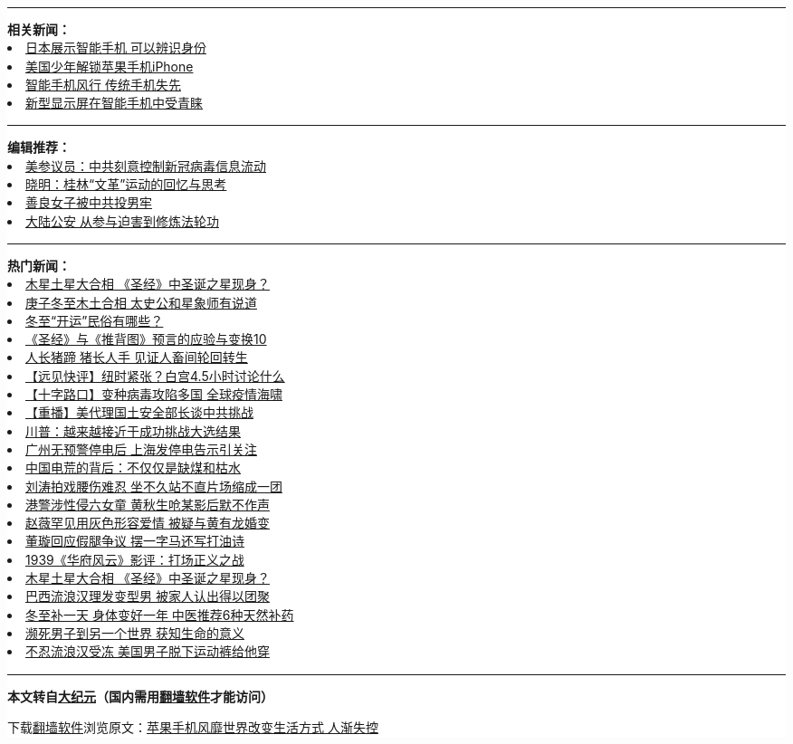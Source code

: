   <p>  	  <hr>      <strong>相关新闻：</strong>  <li><a href="/gb/1/5/24/n91976.md#1">日本展示智能手机 可以辨识身份</a></li>  <li><a href="/gb/7/8/27/n1814346.md#1">美国少年解锁苹果手机iPhone</a></li>  <li><a href="/gb/8/9/13/n2261476.md#1">智能手机风行 传统手机失先</a></li>  <li><a href="/gb/9/8/16/n2625479.md#1">新型显示屏在智能手机中受青睐</a></li>  <hr>      <strong>编辑推荐：</strong>  <li><a href="/gb/20/2/22/n11887949.md#1">美参议员：中共刻意控制新冠病毒信息流动</a></li>  <li><a href="/gb/18/7/20/n10576459.md#1" target="_blank">晓明：桂林“文革”运动的回忆与思考</a></li><li><a href="/gb/13/9/29/n3974789.md?dfh#1" target="_blank">善良女子被中共投男牢</a></li><li><a href="/gb/19/5/12/n11252250.md#1" target="_blank">大陆公安 从参与迫害到修炼法轮功</a></li>  <hr>    <strong>热门新闻：</strong>  <li><a href="/gb/20/12/20/n12633276.md#1">木星土星大合相 《圣经》中圣诞之星现身？</a></li>  <li><a href="/gb/20/12/14/n12619436.md#1">庚子冬至木土合相 太史公和星象师有说道</a></li>  <li><a href="/gb/20/12/17/n12626693.md#1">冬至“开运”民俗有哪些？</a></li>  <li><a href="/gb/20/10/3/n12449869.md#1">《圣经》与《推背图》预言的应验与变换10</a></li>  <li><a href="/gb/20/12/1/n12587271.md#1">人长猪蹄 猪长人手 见证人畜间轮回转生</a></li>  <li><a href="/gb/20/12/21/n12636624.md#1">【远见快评】纽时紧张？白宫4.5小时讨论什么</a></li>  <li><a href="/gb/20/12/22/n12637081.md#1">【十字路口】变种病毒攻陷多国 全球疫情海啸</a></li>  <li><a href="/gb/20/12/21/n12636019.md#1">【重播】美代理国土安全部长谈中共挑战</a></li>  <li><a href="/gb/20/12/21/n12636043.md#1">川普：越来越接近于成功挑战大选结果</a></li>  <li><a href="/gb/20/12/21/n12636548.md#1">广州无预警停电后 上海发停电告示引关注</a></li>  <li><a href="/gb/20/12/20/n12634284.md#1">中国电荒的背后：不仅仅是缺煤和枯水</a></li>  <li><a href="/gb/20/12/19/n12631225.md#1">刘涛拍戏腰伤难忍 坐不久站不直片场缩成一团</a></li>  <li><a href="/gb/20/12/20/n12633975.md#1">港警涉性侵六女童 黄秋生呛某影后默不作声</a></li>  <li><a href="/gb/20/12/20/n12634288.md#1">赵薇罕见用灰色形容爱情 被疑与黄有龙婚变</a></li>  <li><a href="/gb/20/12/21/n12636775.md#1">董璇回应假腿争议 摆一字马还写打油诗</a></li>  <li><a href="/gb/20/12/20/n12632966.md#1">1939《华府风云》影评：打场正义之战</a></li>  <li><a href="/gb/20/12/20/n12633276.md#1">木星土星大合相 《圣经》中圣诞之星现身？</a></li>  <li><a href="/gb/20/12/22/n12637180.md#1">巴西流浪汉理发变型男 被家人认出得以团聚</a></li>  <li><a href="/gb/20/12/20/n12634295.md#1">冬至补一天 身体变好一年 中医推荐6种天然补药</a></li>  <li><a href="/gb/20/12/22/n12637662.md#1">濒死男子到另一个世界 获知生命的意义</a></li>  <li><a href="/gb/20/12/21/n12634867.md#1">不忍流浪汉受冻 美国男子脱下运动裤给他穿</a></li>  <hr>    <strong>本文转自<a href="https://www.epochtimes.com">大纪元</a>（国内需用<a href="https://github.com/bannedbook/fanqiang/wiki">翻墙软件</a>才能访问）</strong><p>下载<a href="https://github.com/bannedbook/fanqiang/wiki">翻墙软件</a>浏览原文：<a href="https://www.epochtimes.com/gb/12/6/12/n3610425.htm">苹果手机风靡世界改变生活方式 人渐失控</a></p>
